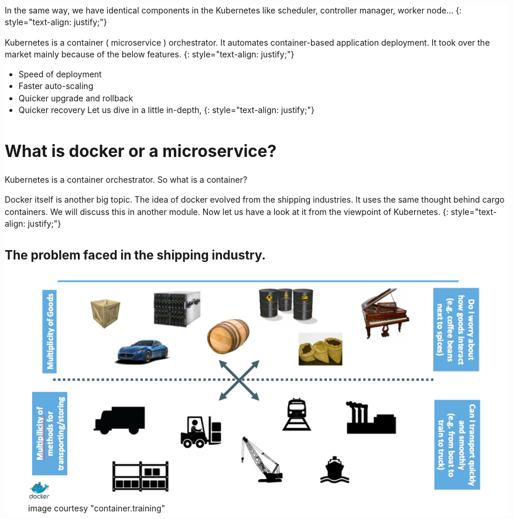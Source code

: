 In the same way, we have identical components in the Kubernetes like scheduler, controller manager, worker node...
{: style="text-align: justify;"}

Kubernetes is a container ( microservice ) orchestrator. It automates container-based application deployment. 
It took over the market mainly because of the below features.
{: style="text-align: justify;"}
* Speed of deployment
* Faster auto-scaling 
* Quicker upgrade and rollback
* Quicker recovery
Let us dive in a little in-depth,
{: style="text-align: justify;"}

# What is docker or a microservice? 

Kubernetes is a container orchestrator. So what is a container?

Docker itself is another big topic. The idea of docker evolved from the shipping industries. It uses the same thought behind cargo containers. We will discuss this in another module. Now let us have a look at it from the viewpoint of Kubernetes.
{: style="text-align: justify;"}

## The problem faced in the shipping industry.

<figure>
  <img src="/assets/images/kuberneties/KubernetesForManagers/shipping-industry-problem.png" alt="Image 1">
  <figcaption>image courtesy "container.training" </figcaption>
</figure>
